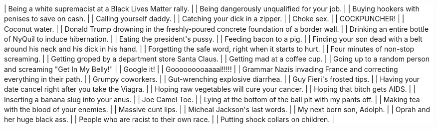 | Being a white supremacist at a Black Lives Matter rally. |
| Being dangerously unqualified for your job. |
| Buying hookers with penises to save on cash. |
| Calling yourself daddy. |
| Catching your dick in a zipper. |
| Choke sex. |
| COCKPUNCHER! |
| Coconut water. |
| Donald Trump drowning in the freshly-poured concrete foundation of a border wall. |
| Drinking an entire bottle of NyQuil to induce hibernation. |
| Eating the president's pussy. |
| Feeding bacon to a pig. |
| Finding your son dead with a belt around his neck and his dick in his hand. |
| Forgetting the safe word, right when it starts to hurt. |
| Four minutes of non-stop screaming. |
| Getting groped by a department store Santa Claus. |
| Getting mad at a coffee cup. |
| Going up to a random person and screaming "Get In My Belly!" |
| Google it! |
| Gooooooooaaaal!!!!! |
| Grammar Nazis invading France and correcting everything in their path. |
| Grumpy coworkers. |
| Gut-wrenching explosive diarrhea. |
| Guy Fieri's frosted tips. |
| Having your date cancel right after you take the Viagra. |
| Hoping raw vegetables will cure your cancer. |
| Hoping that bitch gets AIDS. |
| Inserting a banana slug into your anus. |
| Joe Camel Toe. |
| Lying at the bottom of the ball pit with my pants off. |
| Making tea with the blood of your enemies. |
| Massive cunt lips. |
| Micheal Jackson's last words. |
| My next born son, Adolph. |
| Oprah and her huge black ass. |
| People who are racist to their own race. |
| Putting shock collars on children. |